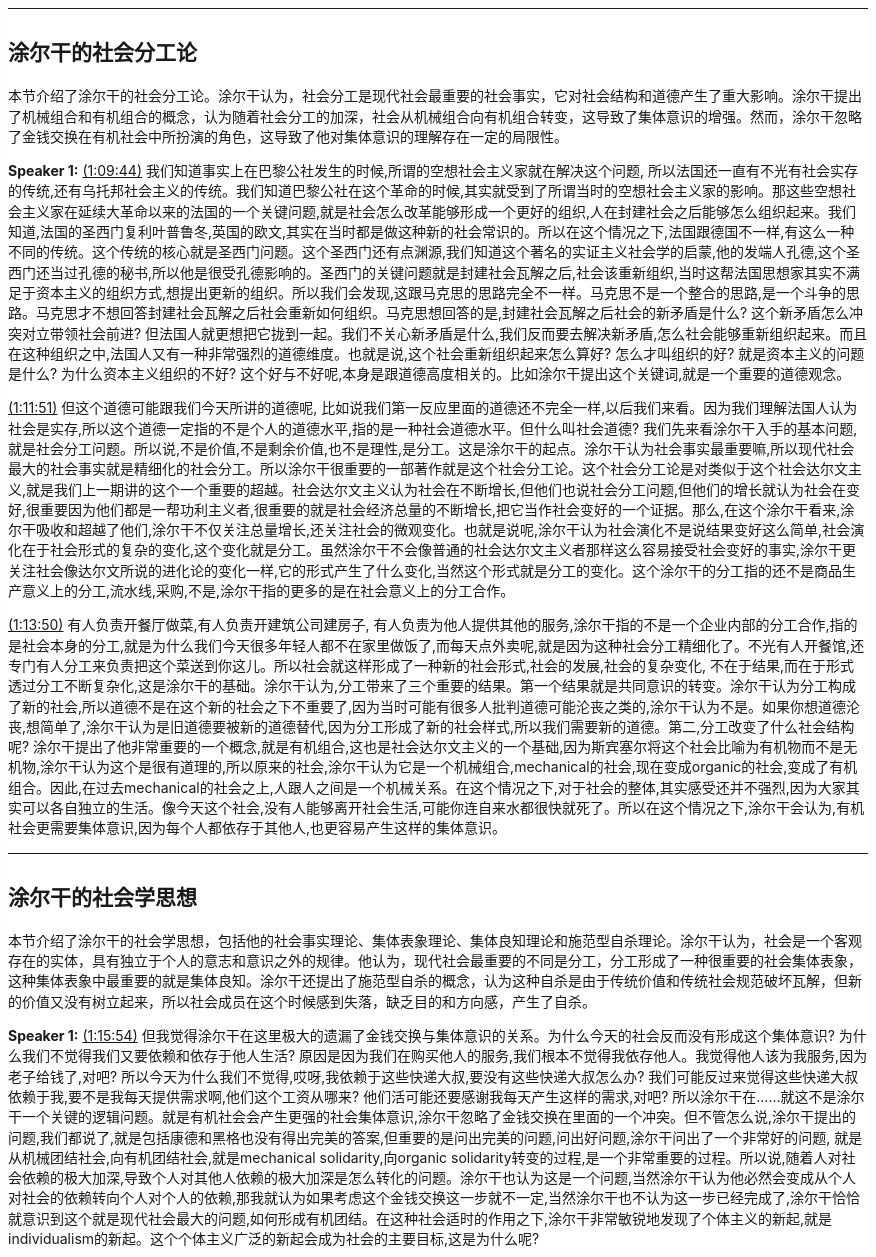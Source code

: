 
---

## 涂尔干的社会分工论
本节介绍了涂尔干的社会分工论。涂尔干认为，社会分工是现代社会最重要的社会事实，它对社会结构和道德产生了重大影响。涂尔干提出了机械组合和有机组合的概念，认为随着社会分工的加深，社会从机械组合向有机组合转变，这导致了集体意识的增强。然而，涂尔干忽略了金钱交换在有机社会中所扮演的角色，这导致了他对集体意识的理解存在一定的局限性。

**Speaker 1:**
[(1:09:44)](https://podwise.ai/dashboard/episodes/120853?locate=4184)
我们知道事实上在巴黎公社发生的时候,所谓的空想社会主义家就在解决这个问题, 所以法国还一直有不光有社会实存的传统,还有乌托邦社会主义的传统。我们知道巴黎公社在这个革命的时候,其实就受到了所谓当时的空想社会主义家的影响。那这些空想社会主义家在延续大革命以来的法国的一个关键问题,就是社会怎么改革能够形成一个更好的组织,人在封建社会之后能够怎么组织起来。我们知道,法国的圣西门复利叶普鲁冬,英国的欧文,其实在当时都是做这种新的社会常识的。所以在这个情况之下,法国跟德国不一样,有这么一种不同的传统。这个传统的核心就是圣西门问题。这个圣西门还有点渊源,我们知道这个著名的实证主义社会学的启蒙,他的发端人孔德,这个圣西门还当过孔德的秘书,所以他是很受孔德影响的。圣西门的关键问题就是封建社会瓦解之后,社会该重新组织,当时这帮法国思想家其实不满足于资本主义的组织方式,想提出更新的组织。所以我们会发现,这跟马克思的思路完全不一样。马克思不是一个整合的思路,是一个斗争的思路。马克思才不想回答封建社会瓦解之后社会重新如何组织。马克思想回答的是,封建社会瓦解之后社会的新矛盾是什么? 这个新矛盾怎么冲突对立带领社会前进? 但法国人就更想把它拢到一起。我们不关心新矛盾是什么,我们反而要去解决新矛盾,怎么社会能够重新组织起来。而且在这种组织之中,法国人又有一种非常强烈的道德维度。也就是说,这个社会重新组织起来怎么算好? 怎么才叫组织的好? 就是资本主义的问题是什么? 为什么资本主义组织的不好? 这个好与不好呢,本身是跟道德高度相关的。比如涂尔干提出这个关键词,就是一个重要的道德观念。

[(1:11:51)](https://podwise.ai/dashboard/episodes/120853?locate=4311)
但这个道德可能跟我们今天所讲的道德呢, 比如说我们第一反应里面的道德还不完全一样,以后我们来看。因为我们理解法国人认为社会是实存,所以这个道德一定指的不是个人的道德水平,指的是一种社会道德水平。但什么叫社会道德? 我们先来看涂尔干入手的基本问题,就是社会分工问题。所以说,不是价值,不是剩余价值,也不是理性,是分工。这是涂尔干的起点。涂尔干认为社会事实最重要嘛,所以现代社会最大的社会事实就是精细化的社会分工。所以涂尔干很重要的一部著作就是这个社会分工论。这个社会分工论是对类似于这个社会达尔文主义,就是我们上一期讲的这个一个重要的超越。社会达尔文主义认为社会在不断增长,但他们也说社会分工问题,但他们的增长就认为社会在变好,很重要因为他们都是一帮功利主义者,很重要的就是社会经济总量的不断增长,把它当作社会变好的一个证据。那么,在这个涂尔干看来,涂尔干吸收和超越了他们,涂尔干不仅关注总量增长,还关注社会的微观变化。也就是说呢,涂尔干认为社会演化不是说结果变好这么简单,社会演化在于社会形式的复杂的变化,这个变化就是分工。虽然涂尔干不会像普通的社会达尔文主义者那样这么容易接受社会变好的事实,涂尔干更关注社会像达尔文所说的进化论的变化一样,它的形式产生了什么变化,当然这个形式就是分工的变化。这个涂尔干的分工指的还不是商品生产意义上的分工,流水线,采购,不是,涂尔干指的更多的是在社会意义上的分工合作。

[(1:13:50)](https://podwise.ai/dashboard/episodes/120853?locate=4430)
有人负责开餐厅做菜,有人负责开建筑公司建房子, 有人负责为他人提供其他的服务,涂尔干指的不是一个企业内部的分工合作,指的是社会本身的分工,就是为什么我们今天很多年轻人都不在家里做饭了,而每天点外卖呢,就是因为这种社会分工精细化了。不光有人开餐馆,还专门有人分工来负责把这个菜送到你这儿。所以社会就这样形成了一种新的社会形式,社会的发展,社会的复杂变化, 不在于结果,而在于形式透过分工不断复杂化,这是涂尔干的基础。涂尔干认为,分工带来了三个重要的结果。第一个结果就是共同意识的转变。涂尔干认为分工构成了新的社会,所以道德不是在这个新的社会之下不重要了,因为当时可能有很多人批判道德可能沦丧之类的,涂尔干认为不是。如果你想道德沦丧,想简单了,涂尔干认为是旧道德要被新的道德替代,因为分工形成了新的社会样式,所以我们需要新的道德。第二,分工改变了什么社会结构呢? 涂尔干提出了他非常重要的一个概念,就是有机组合,这也是社会达尔文主义的一个基础,因为斯宾塞尔将这个社会比喻为有机物而不是无机物,涂尔干认为这个是很有道理的,所以原来的社会,涂尔干认为它是一个机械组合,mechanical的社会,现在变成organic的社会,变成了有机组合。因此,在过去mechanical的社会之上,人跟人之间是一个机械关系。在这个情况之下,对于社会的整体,其实感受还并不强烈,因为大家其实可以各自独立的生活。像今天这个社会,没有人能够离开社会生活,可能你连自来水都很快就死了。所以在这个情况之下,涂尔干会认为,有机社会更需要集体意识,因为每个人都依存于其他人,也更容易产生这样的集体意识。


---

## 涂尔干的社会学思想
本节介绍了涂尔干的社会学思想，包括他的社会事实理论、集体表象理论、集体良知理论和施范型自杀理论。涂尔干认为，社会是一个客观存在的实体，具有独立于个人的意志和意识之外的规律。他认为，现代社会最重要的不同是分工，分工形成了一种很重要的社会集体表象，这种集体表象中最重要的就是集体良知。涂尔干还提出了施范型自杀的概念，认为这种自杀是由于传统价值和传统社会规范破坏瓦解，但新的价值又没有树立起来，所以社会成员在这个时候感到失落，缺乏目的和方向感，产生了自杀。

**Speaker 1:**
[(1:15:54)](https://podwise.ai/dashboard/episodes/120853?locate=4554)
但我觉得涂尔干在这里极大的遗漏了金钱交换与集体意识的关系。为什么今天的社会反而没有形成这个集体意识? 为什么我们不觉得我们又要依赖和依存于他人生活? 原因是因为我们在购买他人的服务,我们根本不觉得我依存他人。我觉得他人该为我服务,因为老子给钱了,对吧? 所以今天为什么我们不觉得,哎呀,我依赖于这些快递大叔,要没有这些快递大叔怎么办? 我们可能反过来觉得这些快递大叔依赖于我,要不是我每天提供需求啊,他们这个工资从哪来? 他们活可能还要感谢我每天产生这样的需求,对吧? 所以涂尔干在……就这不是涂尔干一个关键的逻辑问题。就是有机社会会产生更强的社会集体意识,涂尔干忽略了金钱交换在里面的一个冲突。但不管怎么说,涂尔干提出的问题,我们都说了,就是包括康德和黑格也没有得出完美的答案,但重要的是问出完美的问题,问出好问题,涂尔干问出了一个非常好的问题, 就是从机械团结社会,向有机团结社会,就是mechanical solidarity,向organic solidarity转变的过程,是一个非常重要的过程。所以说,随着人对社会依赖的极大加深,导致个人对其他人依赖的极大加深是怎么转化的问题。涂尔干也认为这是一个问题,当然涂尔干认为他必然会变成从个人对社会的依赖转向个人对个人的依赖,那我就认为如果考虑这个金钱交换这一步就不一定,当然涂尔干也不认为这一步已经完成了,涂尔干恰恰就意识到这个就是现代社会最大的问题,如何形成有机团结。在这种社会适时的作用之下,涂尔干非常敏锐地发现了个体主义的新起,就是individualism的新起。这个个体主义广泛的新起会成为社会的主要目标,这是为什么呢?
